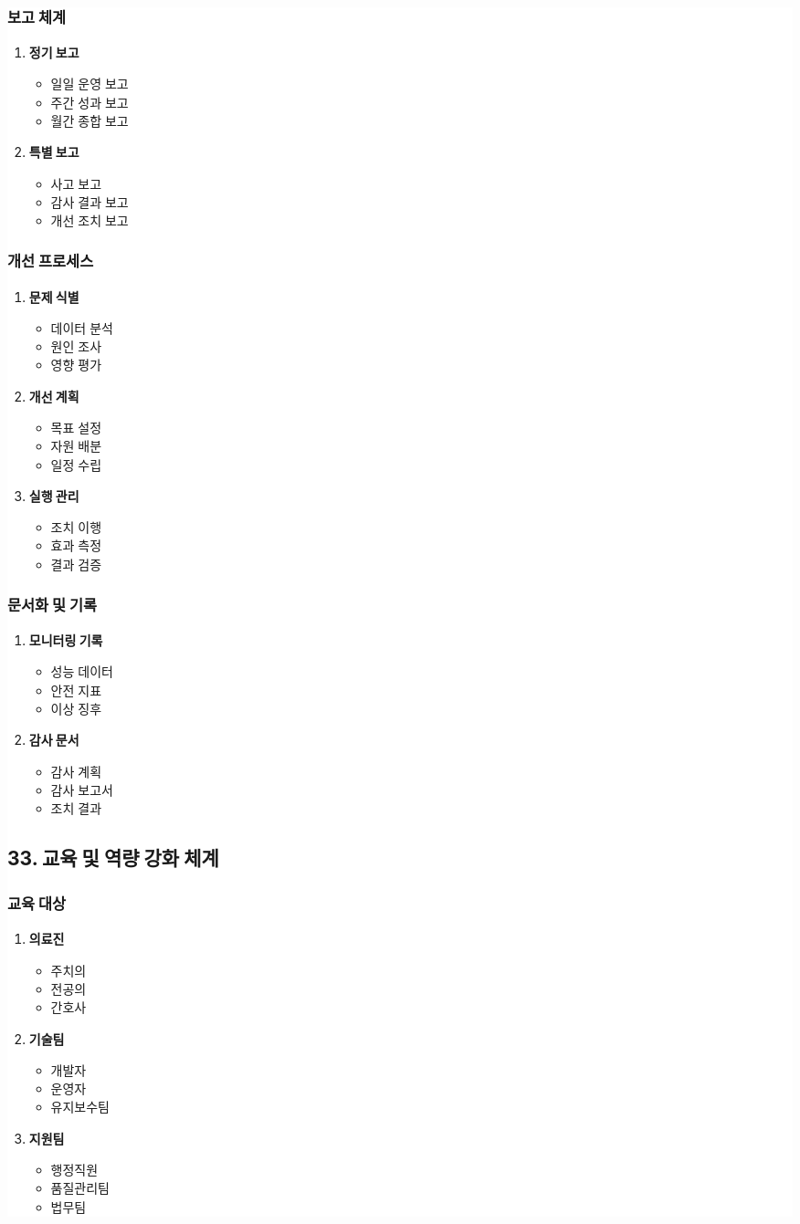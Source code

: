 ### 보고 체계
1. **정기 보고**
   - 일일 운영 보고
   - 주간 성과 보고
   - 월간 종합 보고

2. **특별 보고**
   - 사고 보고
   - 감사 결과 보고
   - 개선 조치 보고

### 개선 프로세스
1. **문제 식별**
   - 데이터 분석
   - 원인 조사
   - 영향 평가

2. **개선 계획**
   - 목표 설정
   - 자원 배분
   - 일정 수립

3. **실행 관리**
   - 조치 이행
   - 효과 측정
   - 결과 검증

### 문서화 및 기록
1. **모니터링 기록**
   - 성능 데이터
   - 안전 지표
   - 이상 징후

2. **감사 문서**
   - 감사 계획
   - 감사 보고서
   - 조치 결과

## 33. 교육 및 역량 강화 체계

### 교육 대상
1. **의료진**
   - 주치의
   - 전공의
   - 간호사

2. **기술팀**
   - 개발자
   - 운영자
   - 유지보수팀

3. **지원팀**
   - 행정직원
   - 품질관리팀
   - 법무팀
